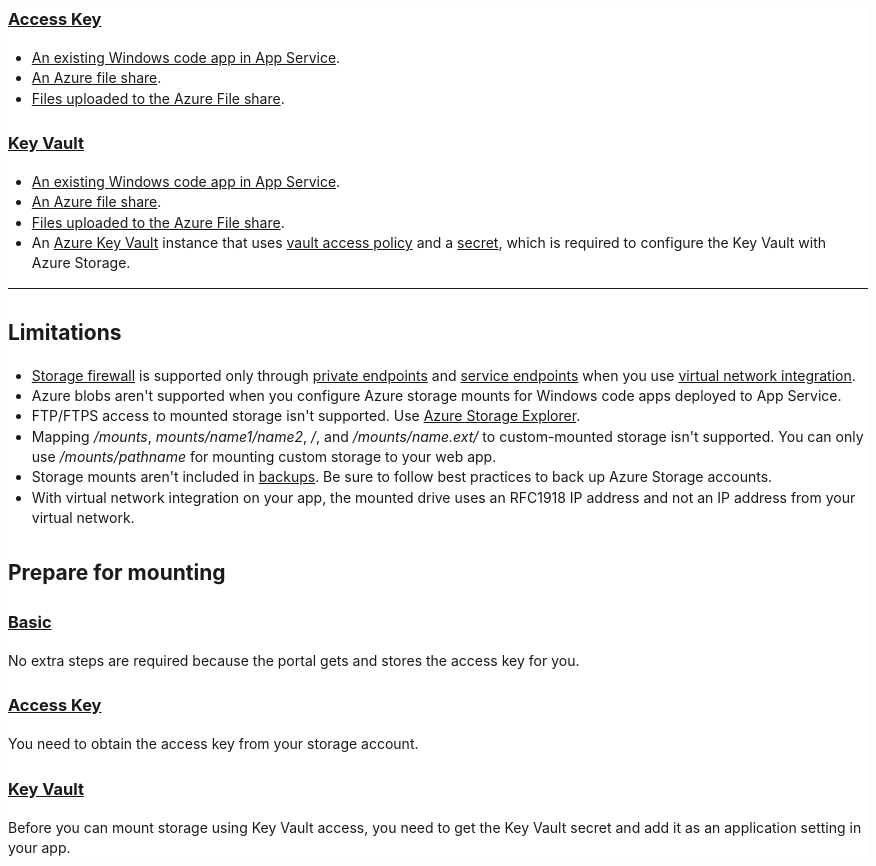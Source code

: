 ### [Access Key](#tab/access-key)

- [An existing Windows code app in App Service](../../quickstart-dotnetcore.md).
- [An Azure file share](../../../storage/files/storage-how-to-use-files-portal.md).
- [Files uploaded to the Azure File share](../../../storage/files/storage-how-to-create-file-share.md).

### [Key Vault](#tab/key-vault)

- [An existing Windows code app in App Service](../../quickstart-dotnetcore.md).
- [An Azure file share](../../../storage/files/storage-how-to-use-files-portal.md).
- [Files uploaded to the Azure File share](../../../storage/files/storage-how-to-create-file-share.md).
- An [Azure Key Vault](/azure/key-vault/general/overview) instance that uses [vault access policy](/azure/key-vault/general/assign-access-policy?WT.mc_id=Portal-Microsoft_Azure_KeyVault&tabs=azure-portal) and a [secret](/azure/key-vault/secrets/quick-create-portal), which is required to configure the Key Vault with Azure Storage.

---

## Limitations

- [Storage firewall](../../../storage/common/storage-network-security.md) is supported only through [private endpoints](../../../storage/common/storage-private-endpoints.md) and [service endpoints](../../../storage/common/storage-network-security.md#grant-access-from-a-virtual-network) when you use [virtual network integration](../../overview-vnet-integration.md).
- Azure blobs aren't supported when you configure Azure storage mounts for Windows code apps deployed to App Service.
- FTP/FTPS access to mounted storage isn't supported. Use [Azure Storage Explorer](https://azure.microsoft.com/features/storage-explorer/).
- Mapping */mounts*, *mounts/name1/name2*, */*, and */mounts/name.ext/* to custom-mounted storage isn't supported. You can only use */mounts/pathname* for mounting custom storage to your web app.
- Storage mounts aren't included in [backups](../../manage-backup.md). Be sure to follow best practices to back up Azure Storage accounts.
- With virtual network integration on your app, the mounted drive uses an RFC1918 IP address and not an IP address from your virtual network.

## Prepare for mounting

### [Basic](#tab/basic)

No extra steps are required because the portal gets and stores the access key for you.

### [Access Key](#tab/access-key)

You need to obtain the access key from your storage account. 

### [Key Vault](#tab/key-vault)

Before you can mount storage using Key Vault access, you need to get the Key Vault secret and add it as an application setting in your app.  

